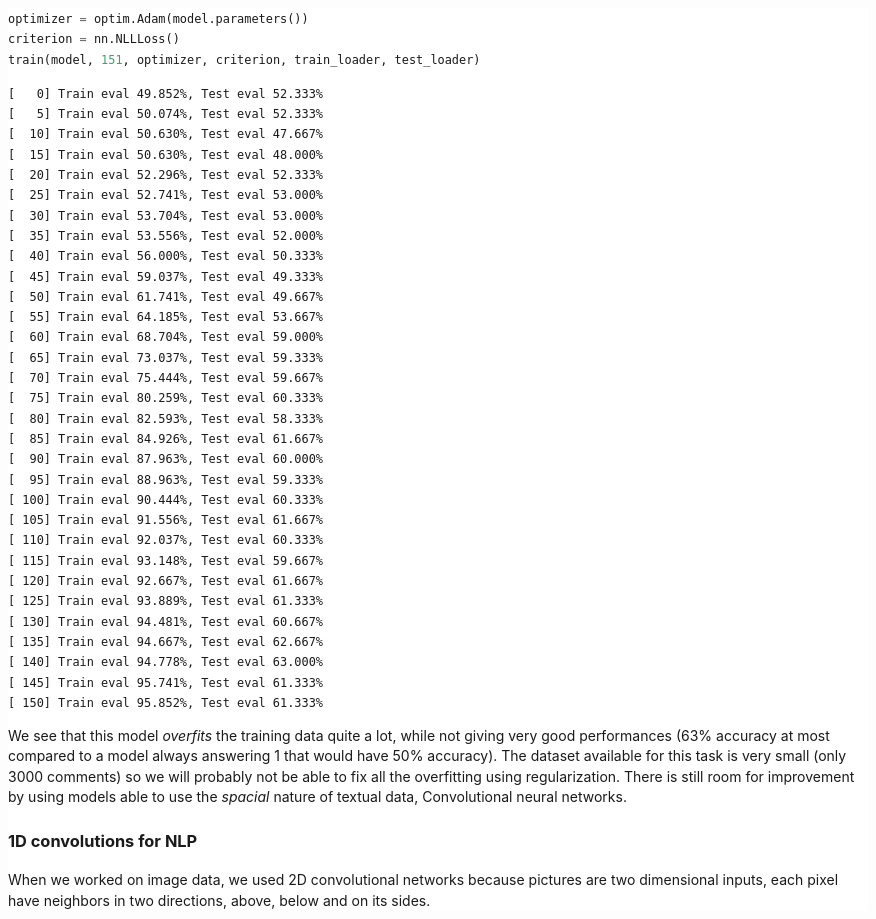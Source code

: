 ```python
optimizer = optim.Adam(model.parameters())
criterion = nn.NLLLoss()
train(model, 151, optimizer, criterion, train_loader, test_loader)
```

```
[   0] Train eval 49.852%, Test eval 52.333%
[   5] Train eval 50.074%, Test eval 52.333%
[  10] Train eval 50.630%, Test eval 47.667%
[  15] Train eval 50.630%, Test eval 48.000%
[  20] Train eval 52.296%, Test eval 52.333%
[  25] Train eval 52.741%, Test eval 53.000%
[  30] Train eval 53.704%, Test eval 53.000%
[  35] Train eval 53.556%, Test eval 52.000%
[  40] Train eval 56.000%, Test eval 50.333%
[  45] Train eval 59.037%, Test eval 49.333%
[  50] Train eval 61.741%, Test eval 49.667%
[  55] Train eval 64.185%, Test eval 53.667%
[  60] Train eval 68.704%, Test eval 59.000%
[  65] Train eval 73.037%, Test eval 59.333%
[  70] Train eval 75.444%, Test eval 59.667%
[  75] Train eval 80.259%, Test eval 60.333%
[  80] Train eval 82.593%, Test eval 58.333%
[  85] Train eval 84.926%, Test eval 61.667%
[  90] Train eval 87.963%, Test eval 60.000%
[  95] Train eval 88.963%, Test eval 59.333%
[ 100] Train eval 90.444%, Test eval 60.333%
[ 105] Train eval 91.556%, Test eval 61.667%
[ 110] Train eval 92.037%, Test eval 60.333%
[ 115] Train eval 93.148%, Test eval 59.667%
[ 120] Train eval 92.667%, Test eval 61.667%
[ 125] Train eval 93.889%, Test eval 61.333%
[ 130] Train eval 94.481%, Test eval 60.667%
[ 135] Train eval 94.667%, Test eval 62.667%
[ 140] Train eval 94.778%, Test eval 63.000%
[ 145] Train eval 95.741%, Test eval 61.333%
[ 150] Train eval 95.852%, Test eval 61.333%
```

We see that this model *overfits* the training data quite a lot, while
not giving very good performances (63% accuracy at most compared to a
model always answering 1 that would have 50% accuracy). The dataset
available for this task is very small (only 3000 comments) so we will
probably not be able to fix all the overfitting using
regularization. There is still room for improvement by using models
able to use the *spacial* nature of textual data, Convolutional neural
networks.

### 1D convolutions for NLP

When we worked on image data, we used 2D convolutional networks
because pictures are two dimensional inputs, each pixel have neighbors
in two directions, above, below and on its sides.
